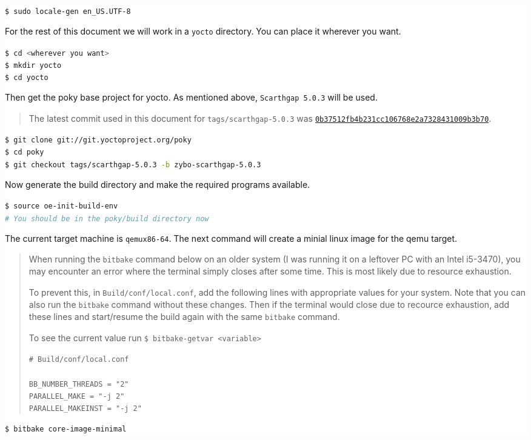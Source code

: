 ```sh
$ sudo locale-gen en_US.UTF-8
```

For the rest of this document we will work in a `yocto` directory. You can place it wherever you want.

```sh
$ cd <wherever you want>
$ mkdir yocto
$ cd yocto
```

Then get the poky base project for yocto. As mentioned above, `Scarthgap 5.0.3` will be used.

> The latest commit used in this document for `tags/scarthgap-5.0.3` was [`0b37512fb4b231cc106768e2a7328431009b3b70`](https://git.yoctoproject.org/poky/tag/?h=scarthgap-5.0.3).

```sh
$ git clone git://git.yoctoproject.org/poky
$ cd poky
$ git checkout tags/scarthgap-5.0.3 -b zybo-scarthgap-5.0.3
```

Now generate the build directory and make the required programs available.

```sh
$ source oe-init-build-env
# You should be in the poky/build directory now 
```

The current target machine is `qemux86-64`. The next command will create a minial linux image for the qemu target.

<a name="resource-exhaustion-tip"></a><blockquote>

When running the `bitbake` command below on an older system (I was running it on a leftover PC with an Intel i5-3470), you may encounter an error where the terminal simply closes after some time. This is most likely due to resource exhaustion. 

To prevent this, in `Build/conf/local.conf`, add the following lines with appropriate values for your system. Note that you can also run the `bitbake` command without these changes. Then if the terminal would close due to recource exhaustion, add these lines and start/resume the build again with the same `bitbake` command.

To see the current value run `$ bitbake-getvar <variable>`

```text
# Build/conf/local.conf

BB_NUMBER_THREADS = "2"
PARALLEL_MAKE = "-j 2"
PARALLEL_MAKEINST = "-j 2"
```

</blockquote>

```sh
$ bitbake core-image-minimal
```
